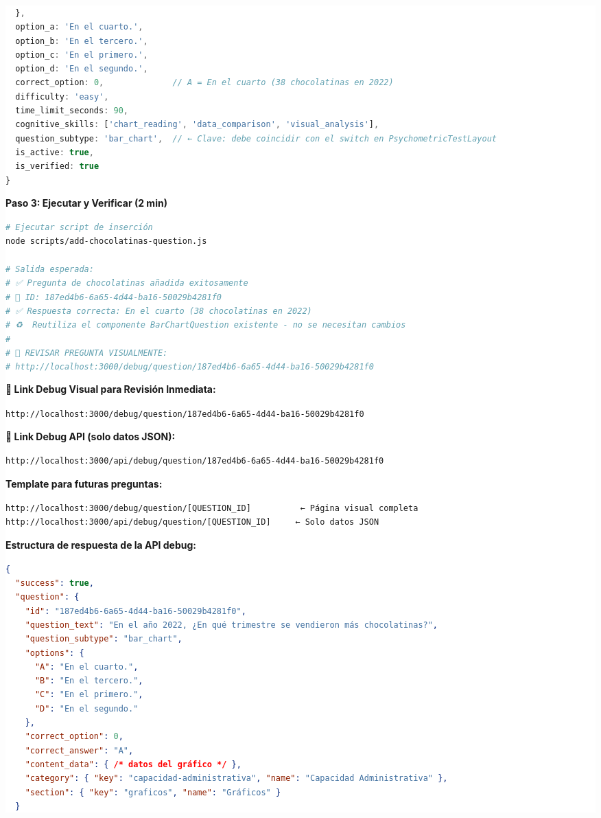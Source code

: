 ```javascript
  },
  option_a: 'En el cuarto.',
  option_b: 'En el tercero.',
  option_c: 'En el primero.',
  option_d: 'En el segundo.',
  correct_option: 0,              // A = En el cuarto (38 chocolatinas en 2022)
  difficulty: 'easy',
  time_limit_seconds: 90,
  cognitive_skills: ['chart_reading', 'data_comparison', 'visual_analysis'],
  question_subtype: 'bar_chart',  // ← Clave: debe coincidir con el switch en PsychometricTestLayout
  is_active: true,
  is_verified: true
}
```

**Paso 3: Ejecutar y Verificar (2 min)**
```bash
# Ejecutar script de inserción
node scripts/add-chocolatinas-question.js

# Salida esperada:
# ✅ Pregunta de chocolatinas añadida exitosamente
# 📝 ID: 187ed4b6-6a65-4d44-ba16-50029b4281f0
# ✅ Respuesta correcta: En el cuarto (38 chocolatinas en 2022)
# ♻️  Reutiliza el componente BarChartQuestion existente - no se necesitan cambios
# 
# 🔗 REVISAR PREGUNTA VISUALMENTE:
# http://localhost:3000/debug/question/187ed4b6-6a65-4d44-ba16-50029b4281f0
```

**🔗 Link Debug Visual para Revisión Inmediata:**
```
http://localhost:3000/debug/question/187ed4b6-6a65-4d44-ba16-50029b4281f0
```

**🔗 Link Debug API (solo datos JSON):**
```
http://localhost:3000/api/debug/question/187ed4b6-6a65-4d44-ba16-50029b4281f0
```

**Template para futuras preguntas:**
```
http://localhost:3000/debug/question/[QUESTION_ID]          ← Página visual completa
http://localhost:3000/api/debug/question/[QUESTION_ID]     ← Solo datos JSON
```

**Estructura de respuesta de la API debug:**
```json
{
  "success": true,
  "question": {
    "id": "187ed4b6-6a65-4d44-ba16-50029b4281f0",
    "question_text": "En el año 2022, ¿En qué trimestre se vendieron más chocolatinas?",
    "question_subtype": "bar_chart",
    "options": {
      "A": "En el cuarto.",
      "B": "En el tercero.", 
      "C": "En el primero.",
      "D": "En el segundo."
    },
    "correct_option": 0,
    "correct_answer": "A",
    "content_data": { /* datos del gráfico */ },
    "category": { "key": "capacidad-administrativa", "name": "Capacidad Administrativa" },
    "section": { "key": "graficos", "name": "Gráficos" }
  }
```